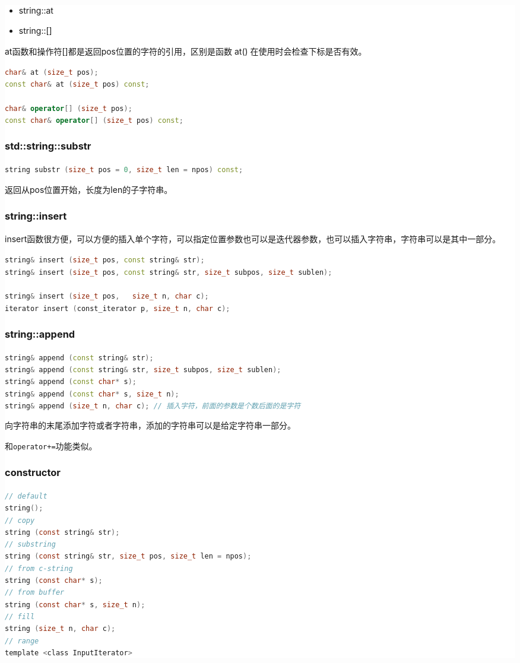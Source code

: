 - string::at

- string::[]

at函数和操作符[]都是返回pos位置的字符的引用，区别是函数 at() 在使用时会检查下标是否有效。

```c++
char& at (size_t pos);
const char& at (size_t pos) const;

char& operator[] (size_t pos);
const char& operator[] (size_t pos) const;
```



### std::string::substr

```c++
string substr (size_t pos = 0, size_t len = npos) const;
```

返回从pos位置开始，长度为len的子字符串。



### string::insert

insert函数很方便，可以方便的插入单个字符，可以指定位置参数也可以是迭代器参数，也可以插入字符串，字符串可以是其中一部分。

```c++
string& insert (size_t pos, const string& str);
string& insert (size_t pos, const string& str, size_t subpos, size_t sublen);

string& insert (size_t pos,   size_t n, char c);
iterator insert (const_iterator p, size_t n, char c);
```



### string::append

```cpp
string& append (const string& str);
string& append (const string& str, size_t subpos, size_t sublen);
string& append (const char* s);
string& append (const char* s, size_t n);
string& append (size_t n, char c); // 插入字符，前面的参数是个数后面的是字符
```

向字符串的末尾添加字符或者字符串，添加的字符串可以是给定字符串一部分。

和`operator+=`功能类似。



### constructor

```c
// default
string();
// copy
string (const string& str);
// substring	
string (const string& str, size_t pos, size_t len = npos);
// from c-string	
string (const char* s);
// from buffer	
string (const char* s, size_t n);
// fill
string (size_t n, char c);
// range	
template <class InputIterator>
```